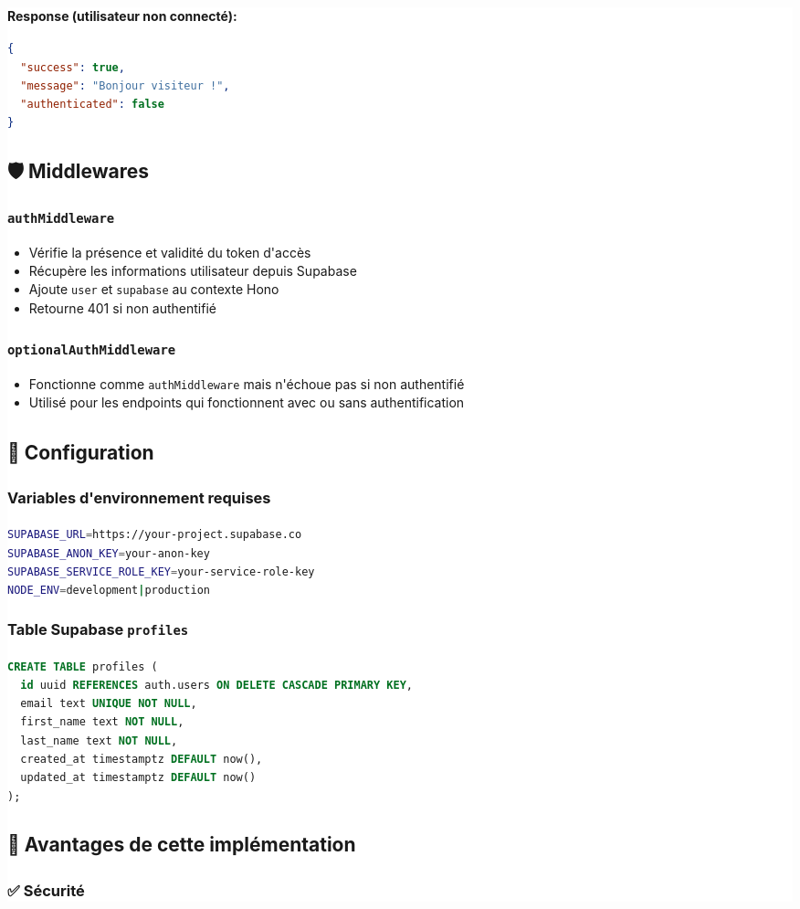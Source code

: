 **Response (utilisateur non connecté):**

```json
{
  "success": true,
  "message": "Bonjour visiteur !",
  "authenticated": false
}
```

## 🛡️ Middlewares

### `authMiddleware`

- Vérifie la présence et validité du token d'accès
- Récupère les informations utilisateur depuis Supabase
- Ajoute `user` et `supabase` au contexte Hono
- Retourne 401 si non authentifié

### `optionalAuthMiddleware`

- Fonctionne comme `authMiddleware` mais n'échoue pas si non authentifié
- Utilisé pour les endpoints qui fonctionnent avec ou sans authentification

## 🔧 Configuration

### Variables d'environnement requises

```bash
SUPABASE_URL=https://your-project.supabase.co
SUPABASE_ANON_KEY=your-anon-key
SUPABASE_SERVICE_ROLE_KEY=your-service-role-key
NODE_ENV=development|production
```

### Table Supabase `profiles`

```sql
CREATE TABLE profiles (
  id uuid REFERENCES auth.users ON DELETE CASCADE PRIMARY KEY,
  email text UNIQUE NOT NULL,
  first_name text NOT NULL,
  last_name text NOT NULL,
  created_at timestamptz DEFAULT now(),
  updated_at timestamptz DEFAULT now()
);
```

## 🚀 Avantages de cette implémentation

### ✅ Sécurité
